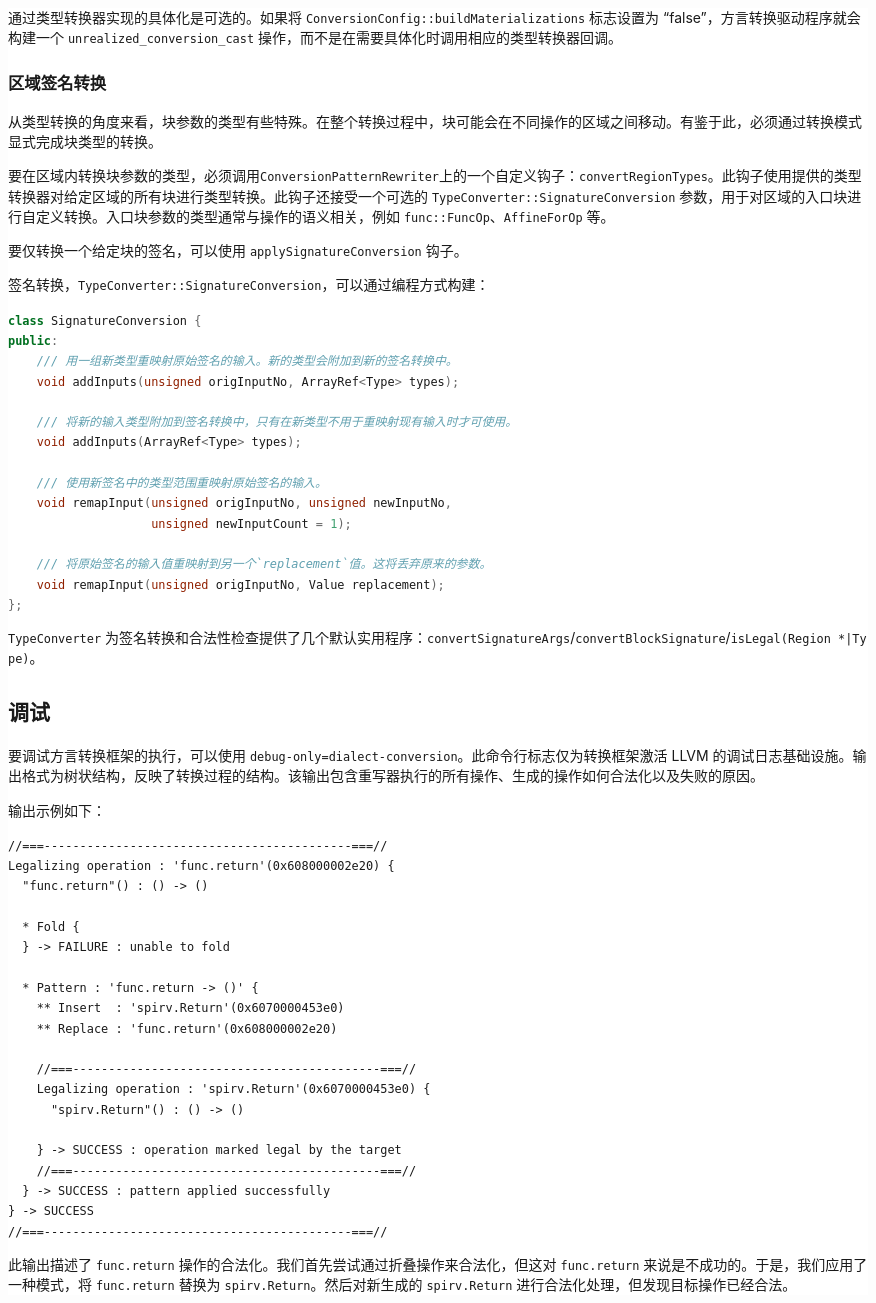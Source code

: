 通过类型转换器实现的具体化是可选的。如果将 `ConversionConfig::buildMaterializations` 标志设置为 “false”，方言转换驱动程序就会构建一个 `unrealized_conversion_cast` 操作，而不是在需要具体化时调用相应的类型转换器回调。

### 区域签名转换

从类型转换的角度来看，块参数的类型有些特殊。在整个转换过程中，块可能会在不同操作的区域之间移动。有鉴于此，必须通过转换模式显式完成块类型的转换。

要在区域内转换块参数的类型，必须调用`ConversionPatternRewriter`上的一个自定义钩子：`convertRegionTypes`。此钩子使用提供的类型转换器对给定区域的所有块进行类型转换。此钩子还接受一个可选的 `TypeConverter::SignatureConversion` 参数，用于对区域的入口块进行自定义转换。入口块参数的类型通常与操作的语义相关，例如 `func::FuncOp`、`AffineForOp` 等。

要仅转换一个给定块的签名，可以使用 `applySignatureConversion` 钩子。

签名转换，`TypeConverter::SignatureConversion`，可以通过编程方式构建：

```c++
class SignatureConversion {
public:
    /// 用一组新类型重映射原始签名的输入。新的类型会附加到新的签名转换中。
    void addInputs(unsigned origInputNo, ArrayRef<Type> types);

    /// 将新的输入类型附加到签名转换中，只有在新类型不用于重映射现有输入时才可使用。
    void addInputs(ArrayRef<Type> types);

    /// 使用新签名中的类型范围重映射原始签名的输入。
    void remapInput(unsigned origInputNo, unsigned newInputNo,
                    unsigned newInputCount = 1);

    /// 将原始签名的输入值重映射到另一个`replacement`值。这将丢弃原来的参数。
    void remapInput(unsigned origInputNo, Value replacement);
};
```

`TypeConverter` 为签名转换和合法性检查提供了几个默认实用程序：`convertSignatureArgs`/`convertBlockSignature`/`isLegal(Region *|Type)`。

##  调试

要调试方言转换框架的执行，可以使用 `debug-only=dialect-conversion`。此命令行标志仅为转换框架激活 LLVM 的调试日志基础设施。输出格式为树状结构，反映了转换过程的结构。该输出包含重写器执行的所有操作、生成的操作如何合法化以及失败的原因。

输出示例如下：

```
//===-------------------------------------------===//
Legalizing operation : 'func.return'(0x608000002e20) {
  "func.return"() : () -> ()

  * Fold {
  } -> FAILURE : unable to fold

  * Pattern : 'func.return -> ()' {
    ** Insert  : 'spirv.Return'(0x6070000453e0)
    ** Replace : 'func.return'(0x608000002e20)

    //===-------------------------------------------===//
    Legalizing operation : 'spirv.Return'(0x6070000453e0) {
      "spirv.Return"() : () -> ()

    } -> SUCCESS : operation marked legal by the target
    //===-------------------------------------------===//
  } -> SUCCESS : pattern applied successfully
} -> SUCCESS
//===-------------------------------------------===//
```

此输出描述了 `func.return` 操作的合法化。我们首先尝试通过折叠操作来合法化，但这对 `func.return` 来说是不成功的。于是，我们应用了一种模式，将 `func.return` 替换为 `spirv.Return`。然后对新生成的 `spirv.Return` 进行合法化处理，但发现目标操作已经合法。